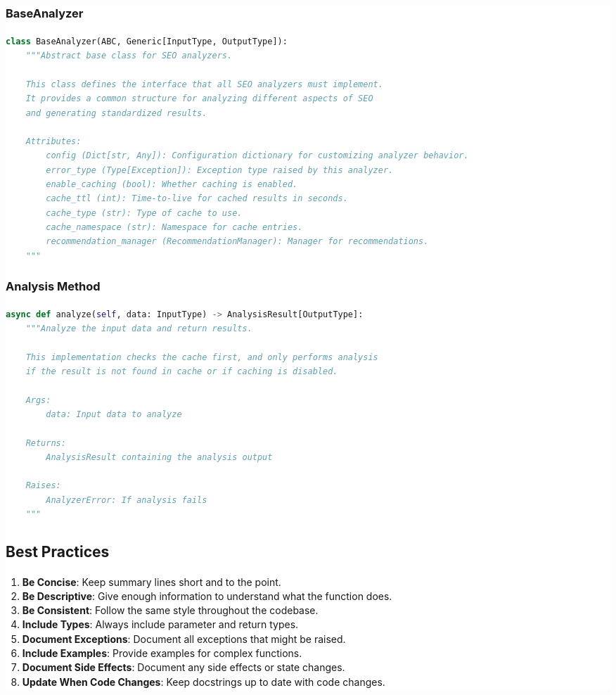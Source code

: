 ### BaseAnalyzer

```python
class BaseAnalyzer(ABC, Generic[InputType, OutputType]):
    """Abstract base class for SEO analyzers.
    
    This class defines the interface that all SEO analyzers must implement.
    It provides a common structure for analyzing different aspects of SEO
    and generating standardized results.
    
    Attributes:
        config (Dict[str, Any]): Configuration dictionary for customizing analyzer behavior.
        error_type (Type[Exception]): Exception type raised by this analyzer.
        enable_caching (bool): Whether caching is enabled.
        cache_ttl (int): Time-to-live for cached results in seconds.
        cache_type (str): Type of cache to use.
        cache_namespace (str): Namespace for cache entries.
        recommendation_manager (RecommendationManager): Manager for recommendations.
    """
```

### Analysis Method

```python
async def analyze(self, data: InputType) -> AnalysisResult[OutputType]:
    """Analyze the input data and return results.
    
    This implementation checks the cache first, and only performs analysis
    if the result is not found in cache or if caching is disabled.
    
    Args:
        data: Input data to analyze
        
    Returns:
        AnalysisResult containing the analysis output
        
    Raises:
        AnalyzerError: If analysis fails
    """
```

## Best Practices

1. **Be Concise**: Keep summary lines short and to the point.
2. **Be Descriptive**: Give enough information to understand what the function does.
3. **Be Consistent**: Follow the same style throughout the codebase.
4. **Include Types**: Always include parameter and return types.
5. **Document Exceptions**: Document all exceptions that might be raised.
6. **Include Examples**: Provide examples for complex functions.
7. **Document Side Effects**: Document any side effects or state changes.
8. **Update When Code Changes**: Keep docstrings up to date with code changes.
